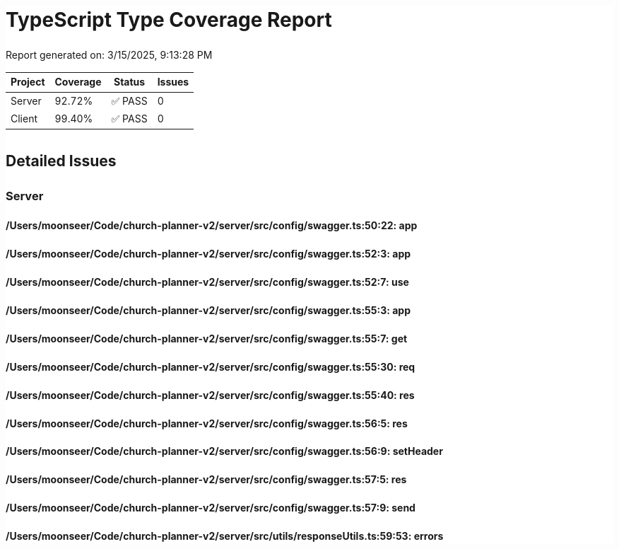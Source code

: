 # TypeScript Type Coverage Report

Report generated on: 3/15/2025, 9:13:28 PM

| Project | Coverage | Status | Issues |
|---------|----------|--------|--------|
| Server | 92.72% | ✅ PASS | 0 |
| Client | 99.40% | ✅ PASS | 0 |

## Detailed Issues

### Server

#### /Users/moonseer/Code/church-planner-v2/server/src/config/swagger.ts:50:22: app

#### /Users/moonseer/Code/church-planner-v2/server/src/config/swagger.ts:52:3: app

#### /Users/moonseer/Code/church-planner-v2/server/src/config/swagger.ts:52:7: use

#### /Users/moonseer/Code/church-planner-v2/server/src/config/swagger.ts:55:3: app

#### /Users/moonseer/Code/church-planner-v2/server/src/config/swagger.ts:55:7: get

#### /Users/moonseer/Code/church-planner-v2/server/src/config/swagger.ts:55:30: req

#### /Users/moonseer/Code/church-planner-v2/server/src/config/swagger.ts:55:40: res

#### /Users/moonseer/Code/church-planner-v2/server/src/config/swagger.ts:56:5: res

#### /Users/moonseer/Code/church-planner-v2/server/src/config/swagger.ts:56:9: setHeader

#### /Users/moonseer/Code/church-planner-v2/server/src/config/swagger.ts:57:5: res

#### /Users/moonseer/Code/church-planner-v2/server/src/config/swagger.ts:57:9: send

#### /Users/moonseer/Code/church-planner-v2/server/src/utils/responseUtils.ts:59:53: errors
